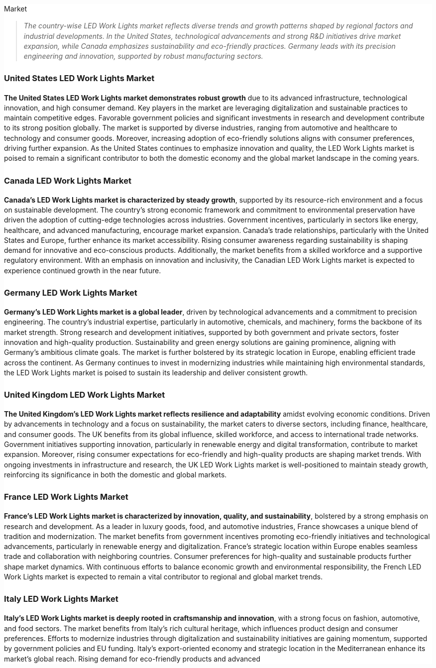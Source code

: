 Market<br /></span></h1><blockquote><p><em><span class="">The country-wise LED Work Lights market reflects diverse trends and growth patterns shaped by regional factors and industrial developments. In the United States, technological advancements and strong R&amp;D initiatives drive market expansion, while Canada emphasizes sustainability and eco-friendly practices. Germany leads with its precision engineering and innovation, supported by robust manufacturing sectors.</span></em></p></blockquote><h3><strong>United States LED Work Lights Market</strong></h3><p><strong>The United States LED Work Lights market demonstrates robust growth</strong> due to its advanced infrastructure, technological innovation, and high consumer demand. Key players in the market are leveraging digitalization and sustainable practices to maintain competitive edges. Favorable government policies and significant investments in research and development contribute to its strong position globally. The market is supported by diverse industries, ranging from automotive and healthcare to technology and consumer goods. Moreover, increasing adoption of eco-friendly solutions aligns with consumer preferences, driving further expansion. As the United States continues to emphasize innovation and quality, the LED Work Lights market is poised to remain a significant contributor to both the domestic economy and the global market landscape in the coming years.</p><h3><strong>Canada LED Work Lights Market</strong></h3><p><strong>Canada&rsquo;s LED Work Lights market is characterized by steady growth</strong>, supported by its resource-rich environment and a focus on sustainable development. The country&rsquo;s strong economic framework and commitment to environmental preservation have driven the adoption of cutting-edge technologies across industries. Government incentives, particularly in sectors like energy, healthcare, and advanced manufacturing, encourage market expansion. Canada&rsquo;s trade relationships, particularly with the United States and Europe, further enhance its market accessibility. Rising consumer awareness regarding sustainability is shaping demand for innovative and eco-conscious products. Additionally, the market benefits from a skilled workforce and a supportive regulatory environment. With an emphasis on innovation and inclusivity, the Canadian LED Work Lights market is expected to experience continued growth in the near future.</p><h3><strong>Germany LED Work Lights Market</strong></h3><p><strong>Germany&rsquo;s LED Work Lights market is a global leader</strong>, driven by technological advancements and a commitment to precision engineering. The country&rsquo;s industrial expertise, particularly in automotive, chemicals, and machinery, forms the backbone of its market strength. Strong research and development initiatives, supported by both government and private sectors, foster innovation and high-quality production. Sustainability and green energy solutions are gaining prominence, aligning with Germany&rsquo;s ambitious climate goals. The market is further bolstered by its strategic location in Europe, enabling efficient trade across the continent. As Germany continues to invest in modernizing industries while maintaining high environmental standards, the LED Work Lights market is poised to sustain its leadership and deliver consistent growth.</p><h3><strong>United Kingdom LED Work Lights Market</strong></h3><p><strong>The United Kingdom&rsquo;s LED Work Lights market reflects resilience and adaptability</strong> amidst evolving economic conditions. Driven by advancements in technology and a focus on sustainability, the market caters to diverse sectors, including finance, healthcare, and consumer goods. The UK benefits from its global influence, skilled workforce, and access to international trade networks. Government initiatives supporting innovation, particularly in renewable energy and digital transformation, contribute to market expansion. Moreover, rising consumer expectations for eco-friendly and high-quality products are shaping market trends. With ongoing investments in infrastructure and research, the UK LED Work Lights market is well-positioned to maintain steady growth, reinforcing its significance in both the domestic and global markets.</p><h3><strong>France LED Work Lights Market</strong></h3><p><strong>France&rsquo;s LED Work Lights market is characterized by innovation, quality, and sustainability</strong>, bolstered by a strong emphasis on research and development. As a leader in luxury goods, food, and automotive industries, France showcases a unique blend of tradition and modernization. The market benefits from government incentives promoting eco-friendly initiatives and technological advancements, particularly in renewable energy and digitalization. France&rsquo;s strategic location within Europe enables seamless trade and collaboration with neighboring countries. Consumer preferences for high-quality and sustainable products further shape market dynamics. With continuous efforts to balance economic growth and environmental responsibility, the French LED Work Lights market is expected to remain a vital contributor to regional and global market trends.</p><h3><strong>Italy LED Work Lights Market</strong></h3><p><strong>Italy&rsquo;s LED Work Lights market is deeply rooted in craftsmanship and innovation</strong>, with a strong focus on fashion, automotive, and food sectors. The market benefits from Italy&rsquo;s rich cultural heritage, which influences product design and consumer preferences. Efforts to modernize industries through digitalization and sustainability initiatives are gaining momentum, supported by government policies and EU funding. Italy&rsquo;s export-oriented economy and strategic location in the Mediterranean enhance its market&rsquo;s global reach. Rising demand for eco-friendly products and advanced